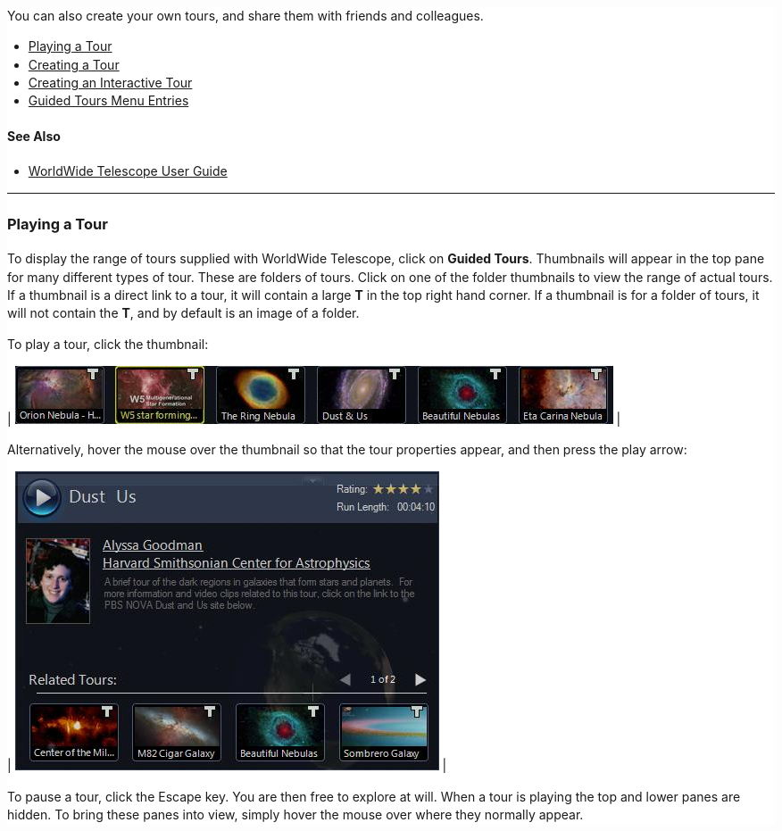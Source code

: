 You can also create your own tours, and share them with friends and colleagues.

*   [Playing a Tour](#PlayingaTour)
*   [Creating a Tour](#CreatingaTour)
*   [Creating an Interactive Tour](#CreatinganInteractiveTour)
*   [Guided Tours Menu Entries](#GuidedToursMenuEntries)

#### See Also

*   [WorldWide Telescope User Guide](#WorldWideTelescopeUserGuide)

* * *

### <a name="PlayingaTour">Playing a Tour</a>

To display the range of tours supplied with WorldWide Telescope, click on **Guided Tours**. Thumbnails will appear in the top pane for many different types of tour. These are folders of tours. Click on one of the folder thumbnails to view the range of actual tours. If a thumbnail is a direct link to a tour, it will contain a large **T** in the top right hand corner. If a thumbnail is for a folder of tours, it will not contain the **T**, and by default is an image of a folder.

To play a tour, click the thumbnail:

| ![](uiimages/Tours_Playing.jpg) |

Alternatively, hover the mouse over the thumbnail so that the tour properties appear, and then press the play arrow:

| ![](uiimages/Tours_Properties.jpg) |

To pause a tour, click the Escape key. You are then free to explore at will. When a tour is playing the top and lower panes are hidden. To bring these panes into view, simply hover the mouse over where they normally appear.
